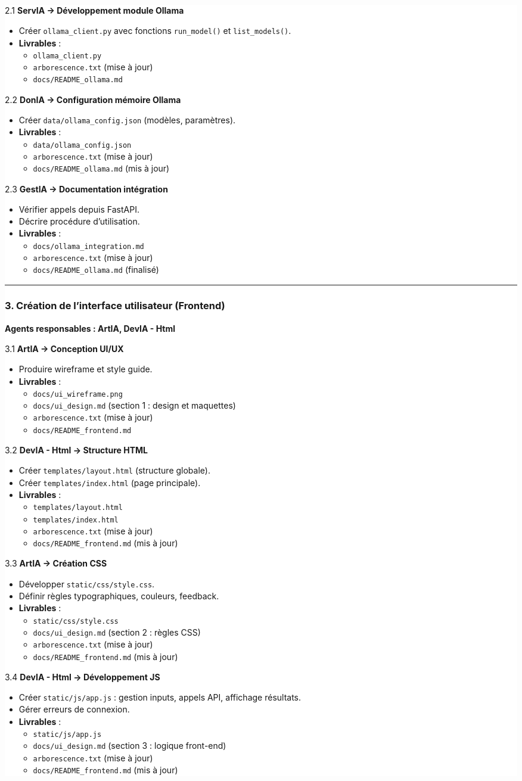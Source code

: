 2.1 **ServIA → Développement module Ollama**  
- Créer `ollama_client.py` avec fonctions `run_model()` et `list_models()`.  
- **Livrables** :  
  - `ollama_client.py`  
  - `arborescence.txt` (mise à jour)  
  - `docs/README_ollama.md`  

2.2 **DonIA → Configuration mémoire Ollama**  
- Créer `data/ollama_config.json` (modèles, paramètres).  
- **Livrables** :  
  - `data/ollama_config.json`  
  - `arborescence.txt` (mise à jour)  
  - `docs/README_ollama.md` (mis à jour)  

2.3 **GestIA → Documentation intégration**  
- Vérifier appels depuis FastAPI.  
- Décrire procédure d’utilisation.  
- **Livrables** :  
  - `docs/ollama_integration.md`  
  - `arborescence.txt` (mise à jour)  
  - `docs/README_ollama.md` (finalisé)  

---

### 3. Création de l’interface utilisateur (Frontend)
**Agents responsables : ArtIA, DevIA - Html**

3.1 **ArtIA → Conception UI/UX**  
- Produire wireframe et style guide.  
- **Livrables** :  
  - `docs/ui_wireframe.png`  
  - `docs/ui_design.md` (section 1 : design et maquettes)  
  - `arborescence.txt` (mise à jour)  
  - `docs/README_frontend.md`  

3.2 **DevIA - Html → Structure HTML**  
- Créer `templates/layout.html` (structure globale).  
- Créer `templates/index.html` (page principale).  
- **Livrables** :  
  - `templates/layout.html`  
  - `templates/index.html`  
  - `arborescence.txt` (mise à jour)  
  - `docs/README_frontend.md` (mis à jour)  

3.3 **ArtIA → Création CSS**  
- Développer `static/css/style.css`.  
- Définir règles typographiques, couleurs, feedback.  
- **Livrables** :  
  - `static/css/style.css`  
  - `docs/ui_design.md` (section 2 : règles CSS)  
  - `arborescence.txt` (mise à jour)  
  - `docs/README_frontend.md` (mis à jour)  

3.4 **DevIA - Html → Développement JS**  
- Créer `static/js/app.js` : gestion inputs, appels API, affichage résultats.  
- Gérer erreurs de connexion.  
- **Livrables** :  
  - `static/js/app.js`  
  - `docs/ui_design.md` (section 3 : logique front-end)  
  - `arborescence.txt` (mise à jour)  
  - `docs/README_frontend.md` (mis à jour)  
